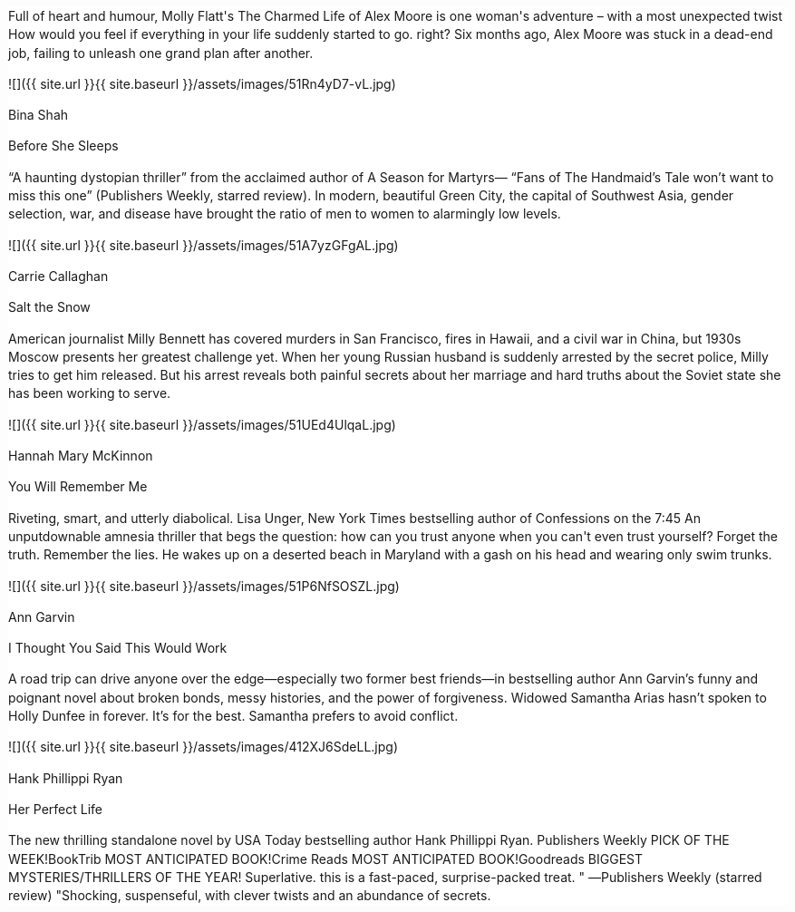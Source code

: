 Full of heart and humour, Molly Flatt's The Charmed Life of Alex Moore is one woman's adventure – with a most unexpected twist How would you feel if everything in your life suddenly started to go. right? Six months ago, Alex Moore was stuck in a dead-end job, failing to unleash one grand plan after another.

![]({{ site.url }}{{ site.baseurl }}/assets/images/51Rn4yD7-vL.jpg)

Bina Shah

Before She Sleeps

“A haunting dystopian thriller” from the acclaimed author of A Season for Martyrs— “Fans of The Handmaid’s Tale won’t want to miss this one” (Publishers Weekly, starred review). In modern, beautiful Green City, the capital of Southwest Asia, gender selection, war, and disease have brought the ratio of men to women to alarmingly low levels.

![]({{ site.url }}{{ site.baseurl }}/assets/images/51A7yzGFgAL.jpg)

Carrie Callaghan

Salt the Snow

American journalist Milly Bennett has covered murders in San Francisco, fires in Hawaii, and a civil war in China, but 1930s Moscow presents her greatest challenge yet. When her young Russian husband is suddenly arrested by the secret police, Milly tries to get him released. But his arrest reveals both painful secrets about her marriage and hard truths about the Soviet state she has been working to serve.

![]({{ site.url }}{{ site.baseurl }}/assets/images/51UEd4UlqaL.jpg)

Hannah Mary McKinnon

You Will Remember Me

Riveting, smart, and utterly diabolical. Lisa Unger, New York Times bestselling author of Confessions on the 7:45 An unputdownable amnesia thriller that begs the question: how can you trust anyone when you can't even trust yourself? Forget the truth. Remember the lies. He wakes up on a deserted beach in Maryland with a gash on his head and wearing only swim trunks.

![]({{ site.url }}{{ site.baseurl }}/assets/images/51P6NfSOSZL.jpg)

Ann Garvin

I Thought You Said This Would Work

A road trip can drive anyone over the edge—especially two former best friends—in bestselling author Ann Garvin’s funny and poignant novel about broken bonds, messy histories, and the power of forgiveness. Widowed Samantha Arias hasn’t spoken to Holly Dunfee in forever. It’s for the best. Samantha prefers to avoid conflict.

![]({{ site.url }}{{ site.baseurl }}/assets/images/412XJ6SdeLL.jpg)

Hank Phillippi Ryan

Her Perfect Life

The new thrilling standalone novel by USA Today bestselling author Hank Phillippi Ryan. Publishers Weekly PICK OF THE WEEK!BookTrib MOST ANTICIPATED BOOK!Crime Reads MOST ANTICIPATED BOOK!Goodreads BIGGEST MYSTERIES/THRILLERS OF THE YEAR! Superlative. this is a fast-paced, surprise-packed treat. " ―Publishers Weekly (starred review) "Shocking, suspenseful, with clever twists and an abundance of secrets.
